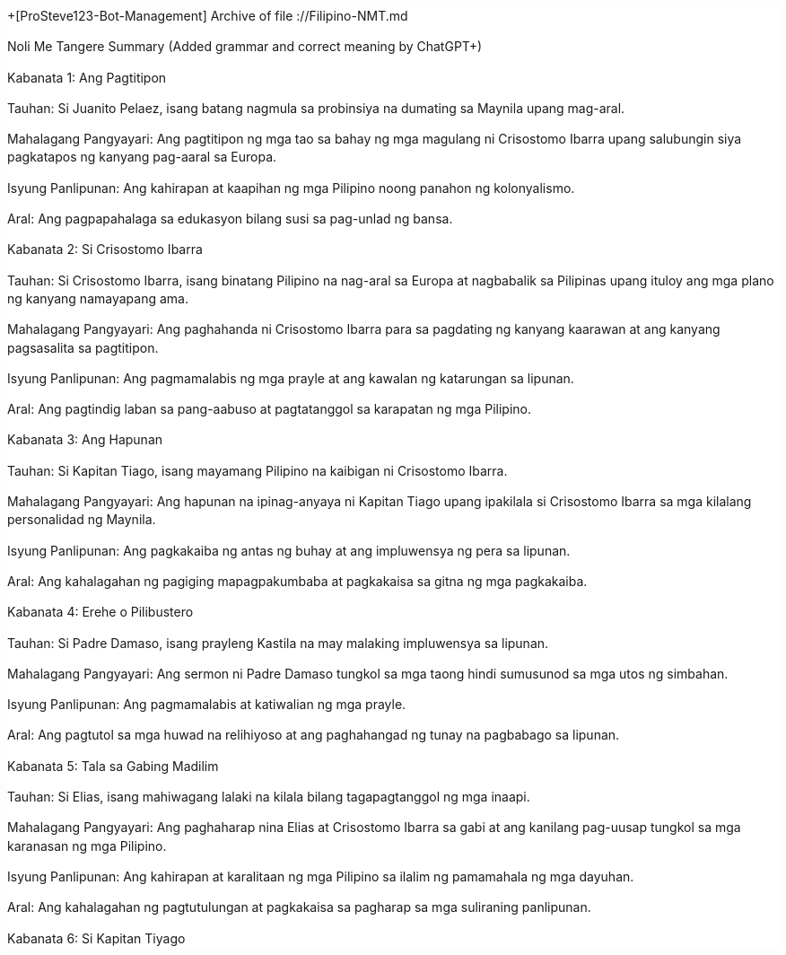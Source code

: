 +[ProSteve123-Bot-Management] Archive of file ://Filipino-NMT.md

Noli Me Tangere Summary (Added grammar and correct meaning by ChatGPT+)


Kabanata 1: Ang Pagtitipon

Tauhan: Si Juanito Pelaez, isang batang nagmula sa probinsiya na dumating sa Maynila upang mag-aral.

Mahalagang Pangyayari: Ang pagtitipon ng mga tao sa bahay ng mga magulang ni Crisostomo Ibarra upang salubungin siya pagkatapos ng kanyang pag-aaral sa Europa.

Isyung Panlipunan: Ang kahirapan at kaapihan ng mga Pilipino noong panahon ng kolonyalismo.

Aral: Ang pagpapahalaga sa edukasyon bilang susi sa pag-unlad ng bansa.

Kabanata 2: Si Crisostomo Ibarra

Tauhan: Si Crisostomo Ibarra, isang binatang Pilipino na nag-aral sa Europa at nagbabalik sa Pilipinas upang ituloy ang mga plano ng kanyang namayapang ama.

Mahalagang Pangyayari: Ang paghahanda ni Crisostomo Ibarra para sa pagdating ng kanyang kaarawan at ang kanyang pagsasalita sa pagtitipon.

Isyung Panlipunan: Ang pagmamalabis ng mga prayle at ang kawalan ng katarungan sa lipunan.

Aral: Ang pagtindig laban sa pang-aabuso at pagtatanggol sa karapatan ng mga Pilipino.

Kabanata 3: Ang Hapunan

Tauhan: Si Kapitan Tiago, isang mayamang Pilipino na kaibigan ni Crisostomo Ibarra.

Mahalagang Pangyayari: Ang hapunan na ipinag-anyaya ni Kapitan Tiago upang ipakilala si Crisostomo Ibarra sa mga kilalang personalidad ng Maynila.

Isyung Panlipunan: Ang pagkakaiba ng antas ng buhay at ang impluwensya ng pera sa lipunan.

Aral: Ang kahalagahan ng pagiging mapagpakumbaba at pagkakaisa sa gitna ng mga pagkakaiba.

Kabanata 4: Erehe o Pilibustero

Tauhan: Si Padre Damaso, isang prayleng Kastila na may malaking impluwensya sa lipunan.

Mahalagang Pangyayari: Ang sermon ni Padre Damaso tungkol sa mga taong hindi sumusunod sa mga utos ng simbahan.

Isyung Panlipunan: Ang pagmamalabis at katiwalian ng mga prayle.

Aral: Ang pagtutol sa mga huwad na relihiyoso at ang paghahangad ng tunay na pagbabago sa lipunan.

Kabanata 5: Tala sa Gabing Madilim

Tauhan: Si Elias, isang mahiwagang lalaki na kilala bilang tagapagtanggol ng mga inaapi.

Mahalagang Pangyayari: Ang paghaharap nina Elias at Crisostomo Ibarra sa gabi at ang kanilang pag-uusap tungkol sa mga karanasan ng mga Pilipino.

Isyung Panlipunan: Ang kahirapan at karalitaan ng mga Pilipino sa ilalim ng pamamahala ng mga dayuhan.

Aral: Ang kahalagahan ng pagtutulungan at pagkakaisa sa pagharap sa mga suliraning panlipunan.

Kabanata 6: Si Kapitan Tiyago
